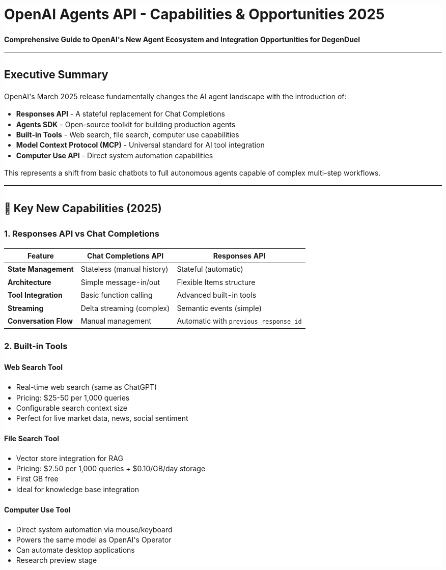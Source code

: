 # OpenAI Agents API - Capabilities & Opportunities 2025

**Comprehensive Guide to OpenAI's New Agent Ecosystem and Integration Opportunities for DegenDuel**

---

## Executive Summary

OpenAI's March 2025 release fundamentally changes the AI agent landscape with the introduction of:
- **Responses API** - A stateful replacement for Chat Completions
- **Agents SDK** - Open-source toolkit for building production agents
- **Built-in Tools** - Web search, file search, computer use capabilities
- **Model Context Protocol (MCP)** - Universal standard for AI tool integration
- **Computer Use API** - Direct system automation capabilities

This represents a shift from basic chatbots to full autonomous agents capable of complex multi-step workflows.

---

## 🚀 Key New Capabilities (2025)

### 1. Responses API vs Chat Completions

| Feature | Chat Completions API | Responses API |
|---------|---------------------|---------------|
| **State Management** | Stateless (manual history) | Stateful (automatic) |
| **Architecture** | Simple message-in/out | Flexible Items structure |
| **Tool Integration** | Basic function calling | Advanced built-in tools |
| **Streaming** | Delta streaming (complex) | Semantic events (simple) |
| **Conversation Flow** | Manual management | Automatic with `previous_response_id` |

### 2. Built-in Tools

#### **Web Search Tool**
- Real-time web search (same as ChatGPT)
- Pricing: $25-50 per 1,000 queries
- Configurable search context size
- Perfect for live market data, news, social sentiment

#### **File Search Tool** 
- Vector store integration for RAG
- Pricing: $2.50 per 1,000 queries + $0.10/GB/day storage
- First GB free
- Ideal for knowledge base integration

#### **Computer Use Tool**
- Direct system automation via mouse/keyboard
- Powers the same model as OpenAI's Operator
- Can automate desktop applications
- Research preview stage
